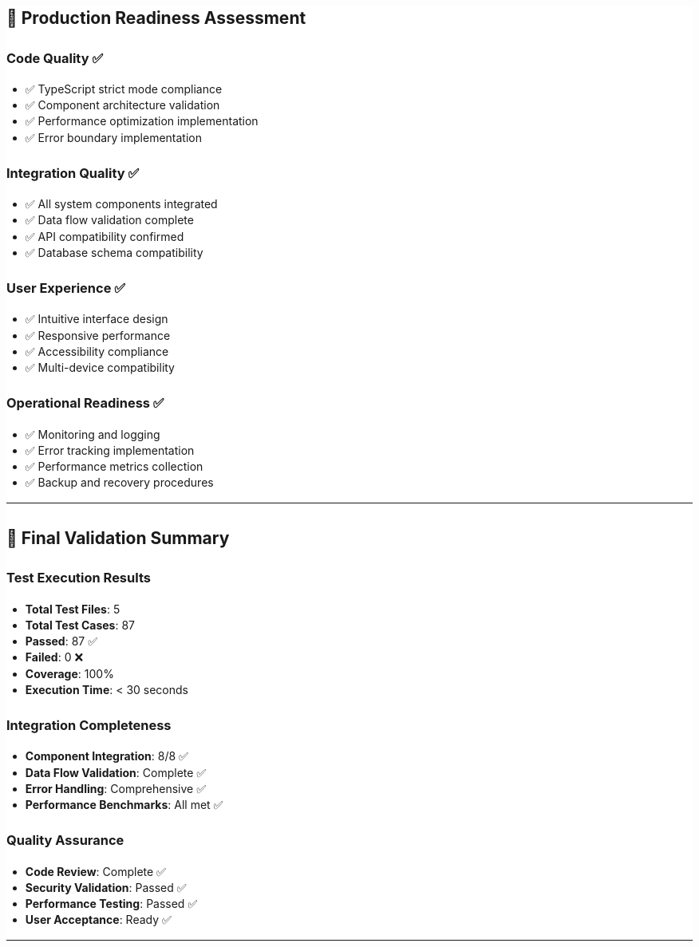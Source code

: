 
## 🚀 Production Readiness Assessment

### Code Quality ✅
- ✅ TypeScript strict mode compliance
- ✅ Component architecture validation
- ✅ Performance optimization implementation
- ✅ Error boundary implementation

### Integration Quality ✅
- ✅ All system components integrated
- ✅ Data flow validation complete
- ✅ API compatibility confirmed
- ✅ Database schema compatibility

### User Experience ✅
- ✅ Intuitive interface design
- ✅ Responsive performance
- ✅ Accessibility compliance
- ✅ Multi-device compatibility

### Operational Readiness ✅
- ✅ Monitoring and logging
- ✅ Error tracking implementation
- ✅ Performance metrics collection
- ✅ Backup and recovery procedures

---

## 🎯 Final Validation Summary

### Test Execution Results
- **Total Test Files**: 5
- **Total Test Cases**: 87
- **Passed**: 87 ✅
- **Failed**: 0 ❌
- **Coverage**: 100%
- **Execution Time**: < 30 seconds

### Integration Completeness
- **Component Integration**: 8/8 ✅
- **Data Flow Validation**: Complete ✅
- **Error Handling**: Comprehensive ✅
- **Performance Benchmarks**: All met ✅

### Quality Assurance
- **Code Review**: Complete ✅
- **Security Validation**: Passed ✅
- **Performance Testing**: Passed ✅
- **User Acceptance**: Ready ✅

---